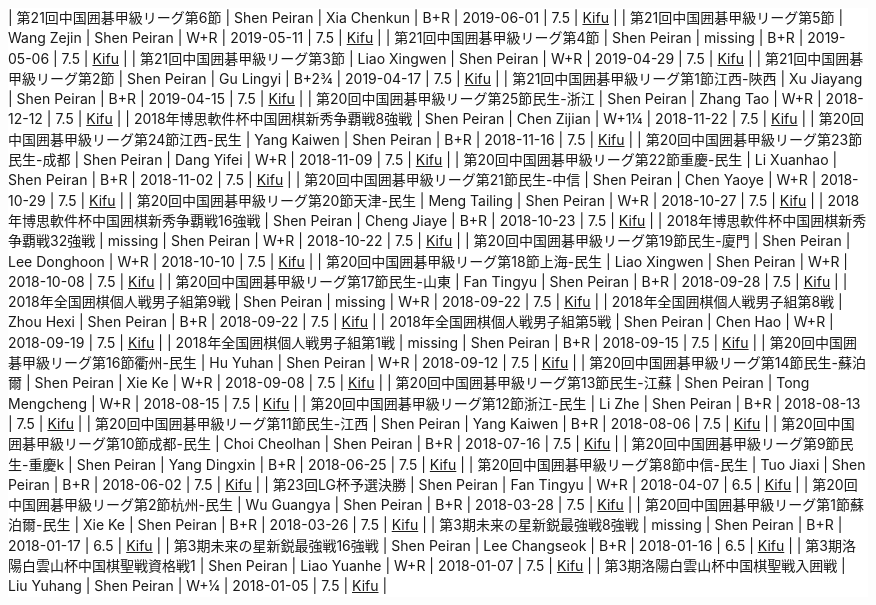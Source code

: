 | 第21回中国囲碁甲級リーグ第6節 | Shen Peiran | Xia Chenkun | B+R | 2019-06-01 | 7.5 | [Kifu](https://kifudepot.net/kifucontents.php?id=ZXOjIPjQoyuCO6UASouXKQ%3D%3D) | 
| 第21回中国囲碁甲級リーグ第5節 | Wang Zejin | Shen Peiran | W+R | 2019-05-11 | 7.5 | [Kifu](https://kifudepot.net/kifucontents.php?id=ORH2wD%2F0D%2B8oQw%2Bg4Ps%2BBA%3D%3D) | 
| 第21回中国囲碁甲級リーグ第4節 | Shen Peiran | missing | B+R | 2019-05-06 | 7.5 | [Kifu](https://kifudepot.net/kifucontents.php?id=zHw%2F7KGbHbOO%2Bh9rj651Ew%3D%3D) | 
| 第21回中国囲碁甲級リーグ第3節 | Liao Xingwen | Shen Peiran | W+R | 2019-04-29 | 7.5 | [Kifu](https://kifudepot.net/kifucontents.php?id=weRtbbNZqsw4uNVRL9TOGw%3D%3D) | 
| 第21回中国囲碁甲級リーグ第2節 | Shen Peiran | Gu Lingyi | B+2¾ | 2019-04-17 | 7.5 | [Kifu](https://kifudepot.net/kifucontents.php?id=23dWK88RpQIzm7hsn%2B8PYw%3D%3D) | 
| 第21回中国囲碁甲級リーグ第1節江西-陜西 | Xu Jiayang | Shen Peiran | B+R | 2019-04-15 | 7.5 | [Kifu](https://kifudepot.net/kifucontents.php?id=gBYzpXVnjpfpOoJBBMojdg%3D%3D) | 
| 第20回中国囲碁甲級リーグ第25節民生-浙江 | Shen Peiran | Zhang Tao | W+R | 2018-12-12 | 7.5 | [Kifu](https://kifudepot.net/kifucontents.php?id=pcDdOeNqvvI4LtCfZPxTUw%3D%3D) | 
| 2018年博思軟件杯中国囲棋新秀争覇戦8強戦 | Shen Peiran | Chen Zijian | W+1¼ | 2018-11-22 | 7.5 | [Kifu](https://kifudepot.net/kifucontents.php?id=UAVkk8Wq1Ow9TNvMU9DCqw%3D%3D) | 
| 第20回中国囲碁甲級リーグ第24節江西-民生 | Yang Kaiwen | Shen Peiran | B+R | 2018-11-16 | 7.5 | [Kifu](https://kifudepot.net/kifucontents.php?id=BQFpLewH1rOzLjTulv3DNA%3D%3D) | 
| 第20回中国囲碁甲級リーグ第23節民生-成都 | Shen Peiran | Dang Yifei | W+R | 2018-11-09 | 7.5 | [Kifu](https://kifudepot.net/kifucontents.php?id=DDVN2PKrRDB1Dvj2rCcupg%3D%3D) | 
| 第20回中国囲碁甲級リーグ第22節重慶-民生 | Li Xuanhao | Shen Peiran | B+R | 2018-11-02 | 7.5 | [Kifu](https://kifudepot.net/kifucontents.php?id=ihM69uZCXK5mcn3QV3BjbA%3D%3D) | 
| 第20回中国囲碁甲級リーグ第21節民生-中信 | Shen Peiran | Chen Yaoye | W+R | 2018-10-29 | 7.5 | [Kifu](https://kifudepot.net/kifucontents.php?id=Qgx22bGVNsdCmrv3ZBzoyw%3D%3D) | 
| 第20回中国囲碁甲級リーグ第20節天津-民生 | Meng Tailing | Shen Peiran | W+R | 2018-10-27 | 7.5 | [Kifu](https://kifudepot.net/kifucontents.php?id=A6GrDh5rozpJy5ICHozYtg%3D%3D) | 
| 2018年博思軟件杯中国囲棋新秀争覇戦16強戦 | Shen Peiran | Cheng Jiaye | B+R | 2018-10-23 | 7.5 | [Kifu](https://kifudepot.net/kifucontents.php?id=FCOVBRwGrSPj1jsl5WI%2Flg%3D%3D) | 
| 2018年博思軟件杯中国囲棋新秀争覇戦32強戦 | missing | Shen Peiran | W+R | 2018-10-22 | 7.5 | [Kifu](https://kifudepot.net/kifucontents.php?id=3oqr4oPMCB2CNS1q7Cob4A%3D%3D) | 
| 第20回中国囲碁甲級リーグ第19節民生-廈門 | Shen Peiran | Lee Donghoon | W+R | 2018-10-10 | 7.5 | [Kifu](https://kifudepot.net/kifucontents.php?id=KtQZl5mbIFwZ0E8aJMIv4Q%3D%3D) | 
| 第20回中国囲碁甲級リーグ第18節上海-民生 | Liao Xingwen | Shen Peiran | W+R | 2018-10-08 | 7.5 | [Kifu](https://kifudepot.net/kifucontents.php?id=JiiMwGxPQnkYxHk4NUTdfA%3D%3D) | 
| 第20回中国囲碁甲級リーグ第17節民生-山東 | Fan Tingyu | Shen Peiran | B+R | 2018-09-28 | 7.5 | [Kifu](https://kifudepot.net/kifucontents.php?id=hUQsZVLEH52E791GImC%2FcA%3D%3D) | 
| 2018年全国囲棋個人戦男子組第9戦 | Shen Peiran | missing | W+R | 2018-09-22 | 7.5 | [Kifu](https://kifudepot.net/kifucontents.php?id=su8ZTYjV5Ealrw0Fn2hTNA%3D%3D) | 
| 2018年全国囲棋個人戦男子組第8戦 | Zhou Hexi | Shen Peiran | B+R | 2018-09-22 | 7.5 | [Kifu](https://kifudepot.net/kifucontents.php?id=y0GzNXWvopJPegGAjnd4SA%3D%3D) | 
| 2018年全国囲棋個人戦男子組第5戦 | Shen Peiran | Chen Hao | W+R | 2018-09-19 | 7.5 | [Kifu](https://kifudepot.net/kifucontents.php?id=K4etrOzTSw6r89muufRR2g%3D%3D) | 
| 2018年全国囲棋個人戦男子組第1戦 | missing | Shen Peiran | B+R | 2018-09-15 | 7.5 | [Kifu](https://kifudepot.net/kifucontents.php?id=eS3RsJcmWqJ5W2GX0n1qNQ%3D%3D) | 
| 第20回中国囲碁甲級リーグ第16節衢州-民生 | Hu Yuhan | Shen Peiran | W+R | 2018-09-12 | 7.5 | [Kifu](https://kifudepot.net/kifucontents.php?id=SvI90eC5h4TNoynBmYIMeg%3D%3D) | 
| 第20回中国囲碁甲級リーグ第14節民生-蘇泊爾 | Shen Peiran | Xie Ke | W+R | 2018-09-08 | 7.5 | [Kifu](https://kifudepot.net/kifucontents.php?id=6Ko%2BYS97ZQaz3FUf2diNYQ%3D%3D) | 
| 第20回中国囲碁甲級リーグ第13節民生-江蘇 | Shen Peiran | Tong Mengcheng | W+R | 2018-08-15 | 7.5 | [Kifu](https://kifudepot.net/kifucontents.php?id=LlEGt%2Bb%2Bs4kIzln5U7XAaQ%3D%3D) | 
| 第20回中国囲碁甲級リーグ第12節浙江-民生 | Li Zhe | Shen Peiran | B+R | 2018-08-13 | 7.5 | [Kifu](https://kifudepot.net/kifucontents.php?id=59%2Fjz95KZOrf3Djp3%2BrV%2FQ%3D%3D) | 
| 第20回中国囲碁甲級リーグ第11節民生-江西 | Shen Peiran | Yang Kaiwen | B+R | 2018-08-06 | 7.5 | [Kifu](https://kifudepot.net/kifucontents.php?id=ad0dyrcTeUOOM9e83iB6Bw%3D%3D) | 
| 第20回中国囲碁甲級リーグ第10節成都-民生 | Choi Cheolhan | Shen Peiran | B+R | 2018-07-16 | 7.5 | [Kifu](https://kifudepot.net/kifucontents.php?id=Bd1q7C7LcEadppXIyIVOmQ%3D%3D) | 
| 第20回中国囲碁甲級リーグ第9節民生-重慶k | Shen Peiran | Yang Dingxin | B+R | 2018-06-25 | 7.5 | [Kifu](https://kifudepot.net/kifucontents.php?id=n%2FTFH9e0z8qzB1Lox0FHhA%3D%3D) | 
| 第20回中国囲碁甲級リーグ第8節中信-民生 | Tuo Jiaxi | Shen Peiran | B+R | 2018-06-02 | 7.5 | [Kifu](https://kifudepot.net/kifucontents.php?id=%2F0q0PPdas7pn73ePzxyFYQ%3D%3D) | 
| 第23回LG杯予選決勝 | Shen Peiran | Fan Tingyu | W+R | 2018-04-07 | 6.5 | [Kifu](https://kifudepot.net/kifucontents.php?id=c3zPkUombf3aHbmJRJmu0w%3D%3D) | 
| 第20回中国囲碁甲級リーグ第2節杭州-民生 | Wu Guangya | Shen Peiran | B+R | 2018-03-28 | 7.5 | [Kifu](https://kifudepot.net/kifucontents.php?id=bFYyT4tusmAOjpZUAxZeSg%3D%3D) | 
| 第20回中国囲碁甲級リーグ第1節蘇泊爾-民生 | Xie Ke | Shen Peiran | B+R | 2018-03-26 | 7.5 | [Kifu](https://kifudepot.net/kifucontents.php?id=tb5lNNHMeXZzR3tXI15VFQ%3D%3D) | 
| 第3期未来の星新鋭最強戦8強戦 | missing | Shen Peiran | B+R | 2018-01-17 | 6.5 | [Kifu](https://kifudepot.net/kifucontents.php?id=Oyfdtycz4r78d7uEML3Jyw%3D%3D) | 
| 第3期未来の星新鋭最強戦16強戦 | Shen Peiran | Lee Changseok | B+R | 2018-01-16 | 6.5 | [Kifu](https://kifudepot.net/kifucontents.php?id=ZqFw6iVY6k8uT%2BEiGIzQxg%3D%3D) | 
| 第3期洛陽白雲山杯中国棋聖戦資格戦1 | Shen Peiran | Liao Yuanhe | W+R | 2018-01-07 | 7.5 | [Kifu](https://kifudepot.net/kifucontents.php?id=PkGvrjdREMDUJn7y9XYcAA%3D%3D) | 
| 第3期洛陽白雲山杯中国棋聖戦入囲戦 | Liu Yuhang | Shen Peiran | W+¼ | 2018-01-05 | 7.5 | [Kifu](https://kifudepot.net/kifucontents.php?id=YTl0vJ5RZUaLmfWd3rZ%2FKg%3D%3D) | 